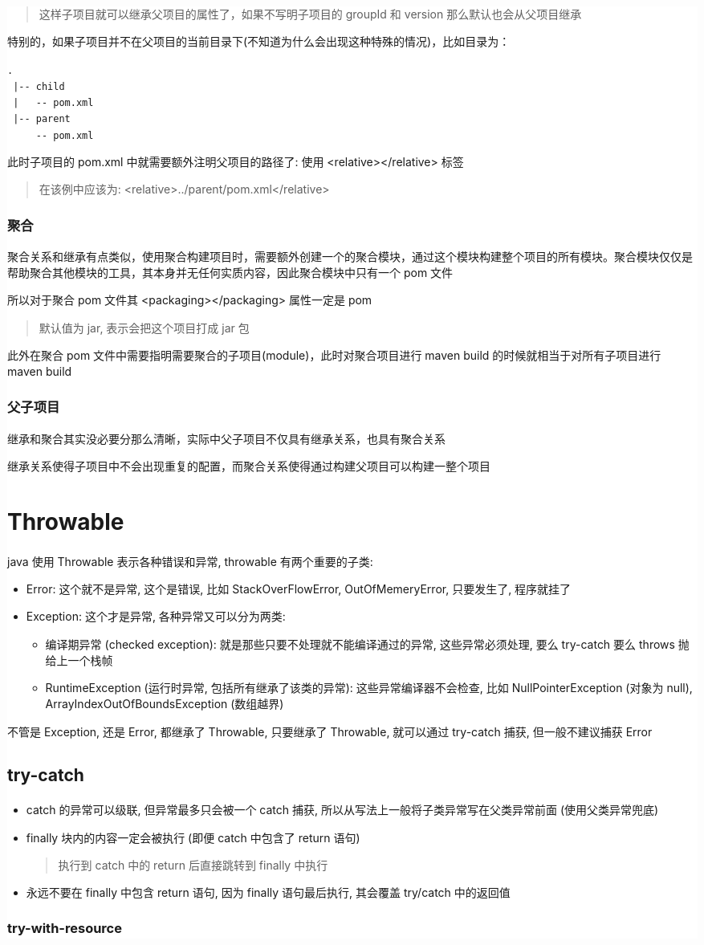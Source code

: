 >   这样子项目就可以继承父项目的属性了，如果不写明子项目的 groupId 和 version 那么默认也会从父项目继承

特别的，如果子项目并不在父项目的当前目录下(不知道为什么会出现这种特殊的情况)，比如目录为：

```shell
.
 |-- child
 |   -- pom.xml
 |-- parent
     -- pom.xml
```

此时子项目的 pom.xml 中就需要额外注明父项目的路径了: 使用 \<relative>\</relative> 标签

>   在该例中应该为: \<relative>../parent/pom.xml\</relative>

### 聚合

聚合关系和继承有点类似，使用聚合构建项目时，需要额外创建一个的聚合模块，通过这个模块构建整个项目的所有模块。聚合模块仅仅是帮助聚合其他模块的工具，其本身并无任何实质内容，因此聚合模块中只有一个 pom 文件

所以对于聚合 pom 文件其 \<packaging>\</packaging> 属性一定是 pom

>   默认值为 jar, 表示会把这个项目打成 jar 包

此外在聚合 pom 文件中需要指明需要聚合的子项目(module)，此时对聚合项目进行 maven build 的时候就相当于对所有子项目进行 maven build

### 父子项目

继承和聚合其实没必要分那么清晰，实际中父子项目不仅具有继承关系，也具有聚合关系

继承关系使得子项目中不会出现重复的配置，而聚合关系使得通过构建父项目可以构建一整个项目

# Throwable

java 使用 Throwable 表示各种错误和异常, throwable 有两个重要的子类:

*   Error: 这个就不是异常, 这个是错误, 比如 StackOverFlowError, OutOfMemeryError, 只要发生了, 程序就挂了

* Exception: 这个才是异常, 各种异常又可以分为两类:

    *   编译期异常 (checked exception): 就是那些只要不处理就不能编译通过的异常, 这些异常必须处理, 要么 try-catch 要么 throws 抛给上一个栈帧

    *   RuntimeException (运行时异常, 包括所有继承了该类的异常): 这些异常编译器不会检查, 比如 NullPointerException (对象为 null), ArrayIndexOutOfBoundsException (数组越界)

不管是 Exception, 还是 Error, 都继承了 Throwable, 只要继承了 Throwable, 就可以通过 try-catch 捕获, 但一般不建议捕获 Error

## try-catch

*   catch 的异常可以级联, 但异常最多只会被一个 catch 捕获, 所以从写法上一般将子类异常写在父类异常前面 (使用父类异常兜底)

*   finally 块内的内容一定会被执行 (即便 catch 中包含了 return 语句)

    >   执行到 catch 中的 return 后直接跳转到 finally 中执行

*   永远不要在 finally 中包含 return 语句, 因为 finally 语句最后执行, 其会覆盖 try/catch 中的返回值

### try-with-resource
